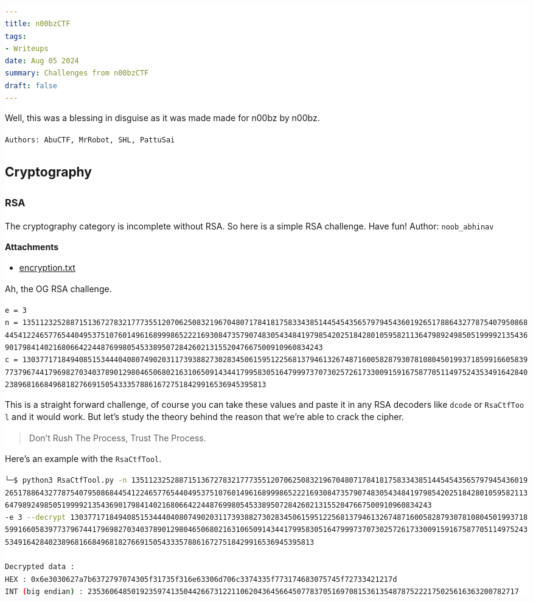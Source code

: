 ```yaml
---
title: n00bzCTF
tags:
- Writeups
date: Aug 05 2024
summary: Challenges from n00bzCTF
draft: false
---
```

<script type="text/javascript" src="https://cdn.mathjax.org/mathjax/latest/MathJax.js?config=TeX-AMS-MML_HTMLorMML"></script>


Well, this was a blessing in disguise as it was made made for n00bz by n00bz.

```bash
Authors: AbuCTF, MrRobot, SHL, PattuSai
```

## Cryptography

### RSA

The cryptography category is incomplete without RSA. So here is a simple RSA challenge. Have fun! Author: `noob_abhinav`

**Attachments**

- [encryption.txt](https://static.n00bzunit3d.xyz/Crypto/RSA/encryption.txt)

Ah, the OG RSA challenge. 

```bash
e = 3
n = 135112325288715136727832177735512070625083219670480717841817583343851445454356579794543601926517886432778754079508684454122465776544049537510760149616899986522216930847357907483054348419798542025184280105958211364798924985051999921354369017984140216806642244876998054533895072842602131552047667500910960834243
c = 13037717184940851534440408074902031173938827302834506159512256813794613267487160058287930781080450199371859916605839773796744179698270340378901298046506802163106509143441799583051647999737073025726173300915916758770511497524353491642840238968166849681827669150543335788616727518429916536945395813
```

This is a straight forward challenge, of course you can take these values and paste it in any RSA decoders like `dcode` or `RsaCtfTool` and it would work. But let’s study the theory behind the reason that we’re able to crack the cipher. 

> Don’t Rush The Process, Trust The Process.
> 

Here’s an example with the `RsaCtfTool`.

```bash
└─$ python3 RsaCtfTool.py -n 135112325288715136727832177735512070625083219670480717841817583343851445454356579794543601926517886432778754079508684454122465776544049537510760149616899986522216930847357907483054348419798542025184280105958211364798924985051999921354369017984140216806642244876998054533895072842602131552047667500910960834243 
-e 3 --decrypt 13037717184940851534440408074902031173938827302834506159512256813794613267487160058287930781080450199371859916605839773796744179698270340378901298046506802163106509143441799583051647999737073025726173300915916758770511497524353491642840238968166849681827669150543335788616727518429916536945395813

Decrypted data :
HEX : 0x6e3030627a7b6372797074305f31735f316e63306d706c3374335f773174683075745f72733421217d
INT (big endian) : 235360648501923597413504426673122110620436456645077837051697081536135487875222175025616363200782717
```